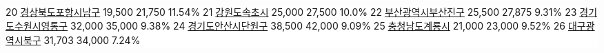   <tr class="item">
    <td>20</td>
    <td><a href="/apt/경상북도포항시남구">경상북도포항시남구</a></td>
    <td>19,500</td>
    <td>21,750</td>
    <td>11.54%</td>
  </tr>

  <tr class="item">
    <td>21</td>
    <td><a href="/apt/강원도속초시">강원도속초시</a></td>
    <td>25,000</td>
    <td>27,500</td>
    <td>10.0%</td>
  </tr>

  <tr class="item">
    <td>22</td>
    <td><a href="/apt/부산광역시부산진구">부산광역시부산진구</a></td>
    <td>25,500</td>
    <td>27,875</td>
    <td>9.31%</td>
  </tr>

  <tr class="item">
    <td>23</td>
    <td><a href="/apt/경기도수원시영통구">경기도수원시영통구</a></td>
    <td>32,000</td>
    <td>35,000</td>
    <td>9.38%</td>
  </tr>

  <tr class="item">
    <td>24</td>
    <td><a href="/apt/경기도안산시단원구">경기도안산시단원구</a></td>
    <td>38,500</td>
    <td>42,000</td>
    <td>9.09%</td>
  </tr>

  <tr class="item">
    <td>25</td>
    <td><a href="/apt/충청남도계룡시">충청남도계룡시</a></td>
    <td>21,000</td>
    <td>23,000</td>
    <td>9.52%</td>
  </tr>

  <tr class="item">
    <td>26</td>
    <td><a href="/apt/대구광역시북구">대구광역시북구</a></td>
    <td>31,703</td>
    <td>34,000</td>
    <td>7.24%</td>
  </tr>
